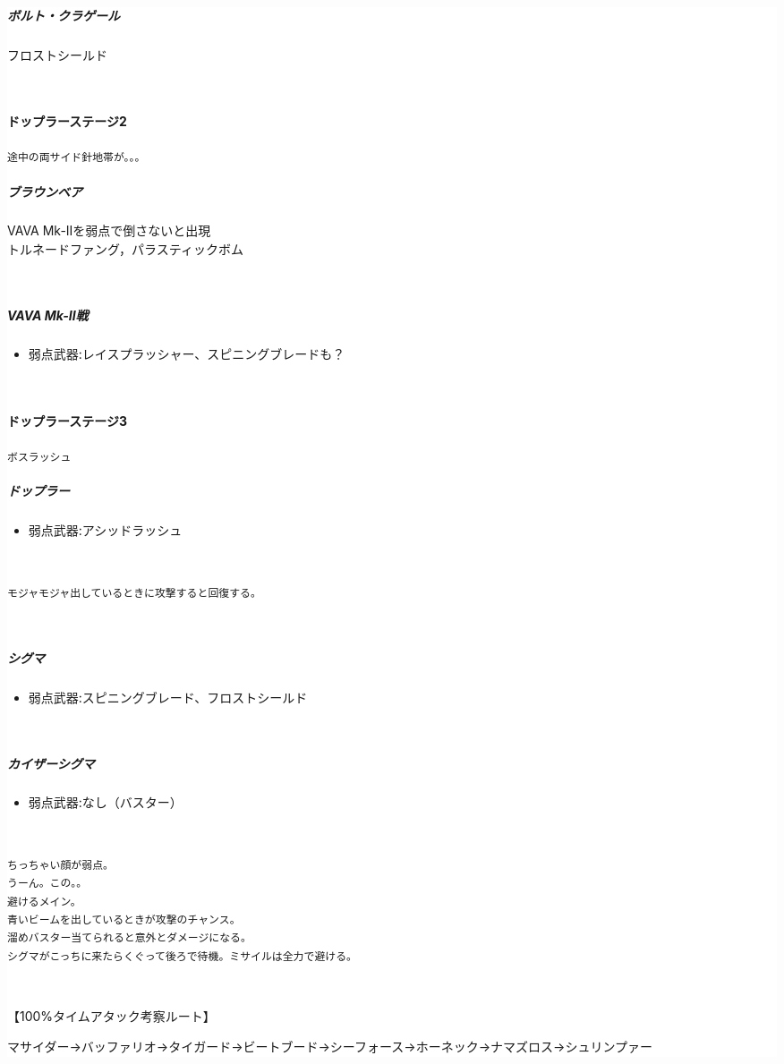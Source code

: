 ##### ボルト・クラゲール
フロストシールド  

<br>

#### ドップラーステージ2

    途中の両サイド針地帯が。。。  
    

##### ブラウンベア
VAVA Mk-IIを弱点で倒さないと出現  
トルネードファング，パラスティックボム  

<br>

##### VAVA Mk-II戦
- 弱点武器:レイスプラッシャー、スピニングブレードも？  

<br>

#### ドップラーステージ3
    ボスラッシュ

##### ドップラー
- 弱点武器:アシッドラッシュ  

<br>

    モジャモジャ出しているときに攻撃すると回復する。  


<br>

##### シグマ
- 弱点武器:スピニングブレード、フロストシールド  


<br>

##### カイザーシグマ
- 弱点武器:なし（バスター）   
  
<br>

    ちっちゃい顔が弱点。  
    うーん。この。。  
    避けるメイン。  
    青いビームを出しているときが攻撃のチャンス。  
    溜めバスター当てられると意外とダメージになる。  
    シグマがこっちに来たらくぐって後ろで待機。ミサイルは全力で避ける。  
    

<br>

【100%タイムアタック考察ルート】  

マサイダー→バッファリオ→タイガード→ビートブード→シーフォース→ホーネック→ナマズロス→シュリンプァー  
  
